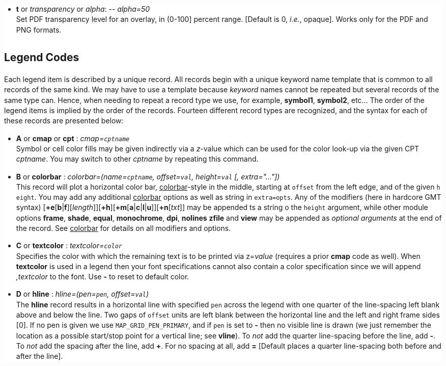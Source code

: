 - **t** or *transparency* or *alpha*: -- *alpha=50*\
   Set PDF transparency level for an overlay, in (0-100] percent range. [Default is 0, *i.e.*, opaque].
   Works only for the PDF and PNG formats.

Legend Codes
------------

Each legend item is described by a unique record. All records begin with a unique keyword name template that is
common to all records of the same kind. We may have to use a template because *keyword* names cannot be repeated
but several records of the same type can. Hence, when needing to repeat a record type we use, for example,
**symbol1**, **symbol2**, etc... The order of the legend items is implied by the order of the records. Fourteen
different record types are recognized, and the syntax for each of these records are presented below:

- **A** or **cmap** or **cpt** : *cmap=`cptname`*\
   Symbol or cell color fills may be given indirectly via a *z*-value which can be used for the color look-up
   via the given CPT *cptname*.  You may switch to other *cptname* by repeating this command.

- **B** or **colorbar** : *colorbar=(name=`cptname`, offset=`val`, height=`val` [, extra="..."])*\
   This record will plot a horizontal color bar, [colorbar](@ref)-style in the middle, starting at `offset` from the
   left edge, and of the given `height`. You may add any additional [colorbar](@ref) options as well as string in `extra=opts`.
   Any of the modifiers (here in hardcore GMT syntax)
   [**+e**[**b**|**f**][*length*]][**+h**][**+m**[**a**|**c**|**l**|**u**]][**+n**[*txt*]]
   may be appended ts a string o the `height` argument, while other module options **frame**, **shade**, **equal**,
   **monochrome**, **dpi**, **nolines** **zfile** and **view** may be appended as *optional arguments* at the end of
   the record. See [colorbar](@ref) for details on all modifiers and options.

- **C** or **textcolor** : *textcolor=`color`*\
   Specifies the color with which the remaining text is to be printed via z=*value* (requires a prior **cmap** code as well).
   When **textcolor** is used in a legend then your font specifications cannot also contain a color specification since we
   will append *,textcolor* to the font. Use **-** to reset to default color.

- **D** or **hline** : *hline=(pen=`pen`, offset=`val`)*\
   The **hline** record results in a horizontal line with specified `pen` across the legend with one quarter of the
   line-spacing left blank above and below the line. Two gaps of `offset` units are left blank between the horizontal
   line and the left and right frame sides [0]. If no pen is given we use `MAP_GRID_PEN_PRIMARY`, and if `pen` is set
   to **-** then no visible line is drawn (we just remember the location as a possible start/stop point for a vertical
   line; see **vline**). To *not* add the quarter line-spacing before the line, add **-**. To *not* add the spacing
   after the line, add **+**. For no spacing at all, add **=** [Default places a quarter line-spacing both before
   and after the line].
